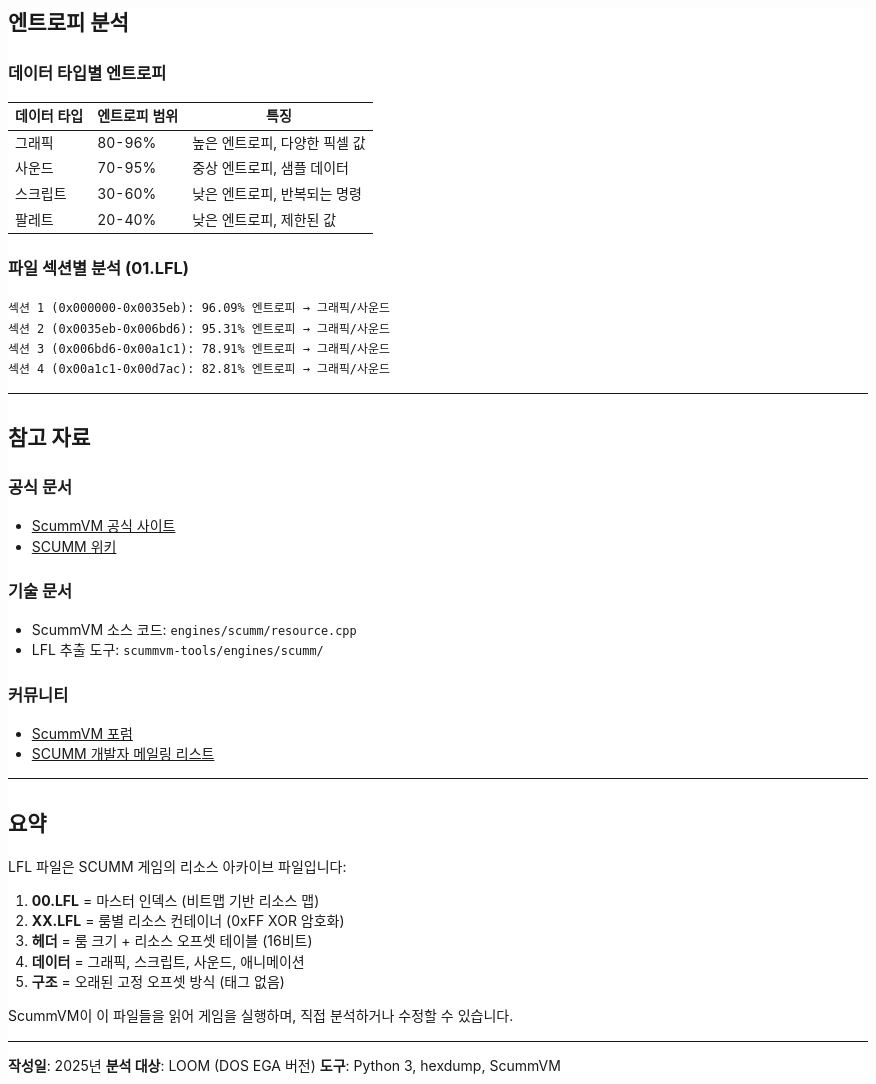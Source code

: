 
## 엔트로피 분석

### 데이터 타입별 엔트로피

| 데이터 타입 | 엔트로피 범위 | 특징 |
|------------|--------------|------|
| 그래픽 | 80-96% | 높은 엔트로피, 다양한 픽셀 값 |
| 사운드 | 70-95% | 중상 엔트로피, 샘플 데이터 |
| 스크립트 | 30-60% | 낮은 엔트로피, 반복되는 명령 |
| 팔레트 | 20-40% | 낮은 엔트로피, 제한된 값 |

### 파일 섹션별 분석 (01.LFL)

```
섹션 1 (0x000000-0x0035eb): 96.09% 엔트로피 → 그래픽/사운드
섹션 2 (0x0035eb-0x006bd6): 95.31% 엔트로피 → 그래픽/사운드
섹션 3 (0x006bd6-0x00a1c1): 78.91% 엔트로피 → 그래픽/사운드
섹션 4 (0x00a1c1-0x00d7ac): 82.81% 엔트로피 → 그래픽/사운드
```

---

## 참고 자료

### 공식 문서

- [ScummVM 공식 사이트](https://www.scummvm.org/)
- [SCUMM 위키](https://wiki.scummvm.org/index.php/SCUMM)

### 기술 문서

- ScummVM 소스 코드: `engines/scumm/resource.cpp`
- LFL 추출 도구: `scummvm-tools/engines/scumm/`

### 커뮤니티

- [ScummVM 포럼](https://forums.scummvm.org/)
- [SCUMM 개발자 메일링 리스트](https://www.scummvm.org/contact/)

---

## 요약

LFL 파일은 SCUMM 게임의 리소스 아카이브 파일입니다:

1. **00.LFL** = 마스터 인덱스 (비트맵 기반 리소스 맵)
2. **XX.LFL** = 룸별 리소스 컨테이너 (0xFF XOR 암호화)
3. **헤더** = 룸 크기 + 리소스 오프셋 테이블 (16비트)
4. **데이터** = 그래픽, 스크립트, 사운드, 애니메이션
5. **구조** = 오래된 고정 오프셋 방식 (태그 없음)

ScummVM이 이 파일들을 읽어 게임을 실행하며, 직접 분석하거나 수정할 수 있습니다.

---

**작성일**: 2025년
**분석 대상**: LOOM (DOS EGA 버전)
**도구**: Python 3, hexdump, ScummVM
